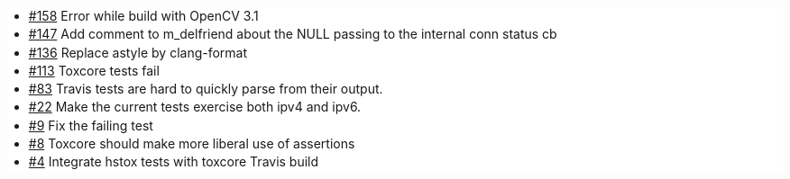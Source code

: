 - [#158](https://github.com/TokTok/c-toxcore/issues/158) Error while build with OpenCV 3.1
- [#147](https://github.com/TokTok/c-toxcore/issues/147) Add comment to m_delfriend about the NULL passing to the internal conn status cb
- [#136](https://github.com/TokTok/c-toxcore/issues/136) Replace astyle by clang-format
- [#113](https://github.com/TokTok/c-toxcore/issues/113) Toxcore tests fail
- [#83](https://github.com/TokTok/c-toxcore/issues/83) Travis tests are hard to quickly parse from their output.
- [#22](https://github.com/TokTok/c-toxcore/issues/22) Make the current tests exercise both ipv4 and ipv6.
- [#9](https://github.com/TokTok/c-toxcore/issues/9) Fix the failing test
- [#8](https://github.com/TokTok/c-toxcore/issues/8) Toxcore should make more liberal use of assertions
- [#4](https://github.com/TokTok/c-toxcore/issues/4) Integrate hstox tests with toxcore Travis build
